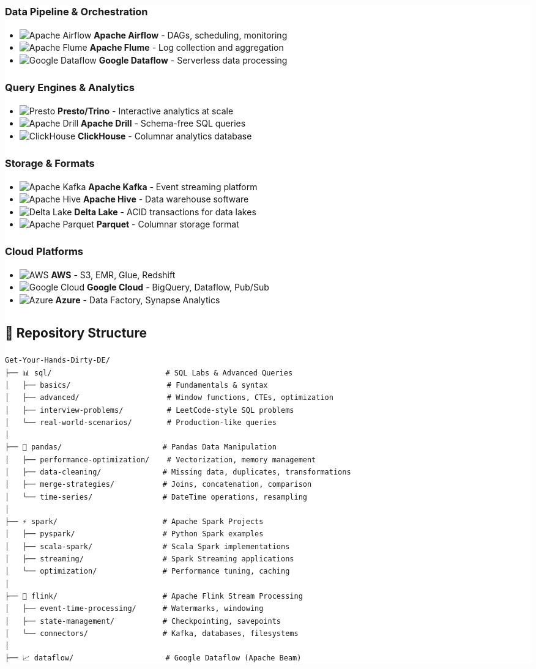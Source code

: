 ### **Data Pipeline & Orchestration**
- ![Apache Airflow](https://img.shields.io/badge/Apache%20Airflow-Workflow%20Orchestration-lightblue) **Apache Airflow** - DAGs, scheduling, monitoring
- ![Apache Flume](https://img.shields.io/badge/Apache%20Flume-Data%20Ingestion-yellow) **Apache Flume** - Log collection and aggregation
- ![Google Dataflow](https://img.shields.io/badge/Google%20Dataflow-Beam%20Pipelines-blue) **Google Dataflow** - Serverless data processing

### **Query Engines & Analytics**
- ![Presto](https://img.shields.io/badge/Presto-Distributed%20SQL-purple) **Presto/Trino** - Interactive analytics at scale
- ![Apache Drill](https://img.shields.io/badge/Apache%20Drill-Schema--free%20SQL-brown) **Apache Drill** - Schema-free SQL queries
- ![ClickHouse](https://img.shields.io/badge/ClickHouse-OLAP%20Database-lightgreen) **ClickHouse** - Columnar analytics database

### **Storage & Formats**
- ![Apache Kafka](https://img.shields.io/badge/Apache%20Kafka-Event%20Streaming-black) **Apache Kafka** - Event streaming platform
- ![Apache Hive](https://img.shields.io/badge/Apache%20Hive-Data%20Warehousing-orange) **Apache Hive** - Data warehouse software
- ![Delta Lake](https://img.shields.io/badge/Delta%20Lake-ACID%20Transactions-blue) **Delta Lake** - ACID transactions for data lakes
- ![Apache Parquet](https://img.shields.io/badge/Parquet-Columnar%20Storage-green) **Parquet** - Columnar storage format

### **Cloud Platforms**
- ![AWS](https://img.shields.io/badge/AWS-S3%20%7C%20EMR%20%7C%20Glue-orange) **AWS** - S3, EMR, Glue, Redshift
- ![Google Cloud](https://img.shields.io/badge/GCP-BigQuery%20%7C%20Dataflow-blue) **Google Cloud** - BigQuery, Dataflow, Pub/Sub
- ![Azure](https://img.shields.io/badge/Azure-Data%20Factory%20%7C%20Synapse-lightblue) **Azure** - Data Factory, Synapse Analytics

## 📁 Repository Structure

```
Get-Your-Hands-Dirty-DE/
├── 📊 sql/                          # SQL Labs & Advanced Queries
│   ├── basics/                      # Fundamentals & syntax
│   ├── advanced/                    # Window functions, CTEs, optimization
│   ├── interview-problems/          # LeetCode-style SQL problems
│   └── real-world-scenarios/        # Production-like queries
│
├── 🐼 pandas/                       # Pandas Data Manipulation
│   ├── performance-optimization/    # Vectorization, memory management
│   ├── data-cleaning/              # Missing data, duplicates, transformations
│   ├── merge-strategies/           # Joins, concatenation, comparison
│   └── time-series/                # DateTime operations, resampling
│
├── ⚡ spark/                        # Apache Spark Projects
│   ├── pyspark/                    # Python Spark examples
│   ├── scala-spark/                # Scala Spark implementations
│   ├── streaming/                  # Spark Streaming applications
│   └── optimization/               # Performance tuning, caching
│
├── 🌊 flink/                        # Apache Flink Stream Processing
│   ├── event-time-processing/      # Watermarks, windowing
│   ├── state-management/           # Checkpointing, savepoints
│   └── connectors/                 # Kafka, databases, filesystems
│
├── 📈 dataflow/                     # Google Dataflow (Apache Beam)
```